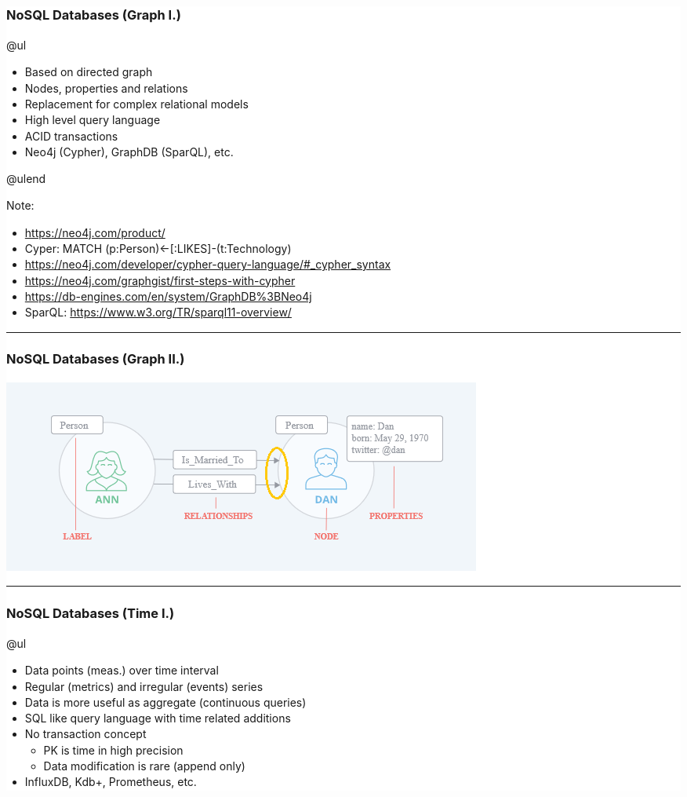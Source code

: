 
### NoSQL Databases (Graph I.)

@ul
- Based on directed graph
- Nodes, properties and relations
- Replacement for complex relational models
- High level query language
- ACID transactions
- Neo4j (Cypher), GraphDB (SparQL), etc.

@ulend

Note:
- https://neo4j.com/product/
- Cyper: MATCH (p:Person)<-[:LIKES]-(t:Technology)
- https://neo4j.com/developer/cypher-query-language/#_cypher_syntax
- https://neo4j.com/graphgist/first-steps-with-cypher
- https://db-engines.com/en/system/GraphDB%3BNeo4j
- SparQL: https://www.w3.org/TR/sparql11-overview/

---

### NoSQL Databases (Graph II.)

![SQL](img/graph_db.png)

---

### NoSQL Databases (Time I.)

@ul
- Data points (meas.) over time interval
- Regular (metrics) and irregular (events) series
- Data is more useful as aggregate (continuous queries)
- SQL like query language with time related additions
- No transaction concept
    - PK is time in high precision
    - Data modification is rare (append only)  
- InfluxDB, Kdb+, Prometheus, etc.
